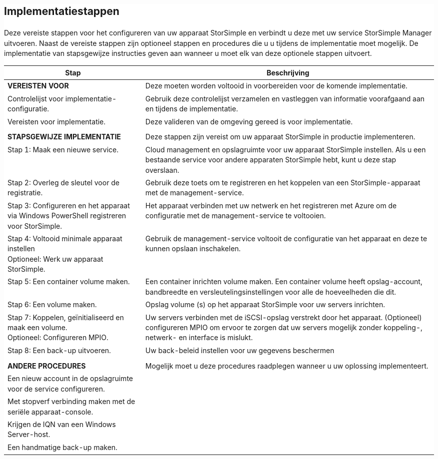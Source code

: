 ## <a name="deployment-steps"></a>Implementatiestappen

Deze vereiste stappen voor het configureren van uw apparaat StorSimple en verbindt u deze met uw service StorSimple Manager uitvoeren. Naast de vereiste stappen zijn optioneel stappen en procedures die u u tijdens de implementatie moet mogelijk. De implementatie van stapsgewijze instructies geven aan wanneer u moet elk van deze optionele stappen uitvoert.


| Stap                                                                                   | Beschrijving                                                                                                                                                   |
|----------------------------------------------------------------------------------------|---------------------------------------------------------------------------------------------------------------------------------------------------------------|
| **VEREISTEN VOOR**                                                                      | Deze moeten worden voltooid in voorbereiden voor de komende implementatie.                                                                                        |
| Controlelijst voor implementatie-configuratie.                                                     | Gebruik deze controlelijst verzamelen en vastleggen van informatie voorafgaand aan en tijdens de implementatie.                                                                       |
| Vereisten voor implementatie.                                                               | Deze valideren van de omgeving gereed is voor implementatie.                                                                                                     |
|                                                                                        |                                                                                                                                                               |
| **STAPSGEWIJZE IMPLEMENTATIE**                                                                   | Deze stappen zijn vereist om uw apparaat StorSimple in productie implementeren.                                                                                      |
| Stap 1: Maak een nieuwe service.                                                         | Cloud management en opslagruimte voor uw apparaat StorSimple instellen. Als u een bestaande service voor andere apparaten StorSimple hebt, kunt u deze stap overslaan.                |
| Stap 2: Overleg de sleutel voor de registratie.                                               | Gebruik deze toets om te registreren en het koppelen van een StorSimple-apparaat met de management-service.                                                                         |
| Stap 3: Configureren en het apparaat via Windows PowerShell registreren voor StorSimple.    | Het apparaat verbinden met uw netwerk en het registreren met Azure om de configuratie met de management-service te voltooien.                                            |
| Stap 4: Voltooid minimale apparaat instellen</br>Optioneel: Werk uw apparaat StorSimple.      | Gebruik de management-service voltooit de configuratie van het apparaat en deze te kunnen opslaan inschakelen.                                                                      |
| Stap 5: Een container volume maken.                                                      | Een container inrichten volume maken. Een container volume heeft opslag-account, bandbreedte en versleutelingsinstellingen voor alle de hoeveelheden die dit.    |
| Stap 6: Een volume maken.                                                                | Opslag volume (s) op het apparaat StorSimple voor uw servers inrichten.                                                                                        |
| Stap 7: Koppelen, geïnitialiseerd en maak een volume.</br>Optioneel: Configureren MPIO.            | Uw servers verbinden met de iSCSI-opslag verstrekt door het apparaat. (Optioneel) configureren MPIO om ervoor te zorgen dat uw servers mogelijk zonder koppeling-, netwerk- en interface is mislukt.                                                                                                                                                              |
| Stap 8: Een back-up uitvoeren.                                                                  | Uw back-beleid instellen voor uw gegevens beschermen                                                                                                                 |
|                                                                                        |                                                                                                                                                               |
| **ANDERE PROCEDURES**                                                                   | Mogelijk moet u deze procedures raadplegen wanneer u uw oplossing implementeert.                                                                                        |
| Een nieuw account in de opslagruimte voor de service configureren.                                      |                                                                                                                                                               |
| Met stopverf verbinding maken met de seriële apparaat-console.                                    |                                                                                                                                                               |
| Krijgen de IQN van een Windows Server-host.                                                   |                                                                                                                                                               |
| Een handmatige back-up maken.                                                                 |

